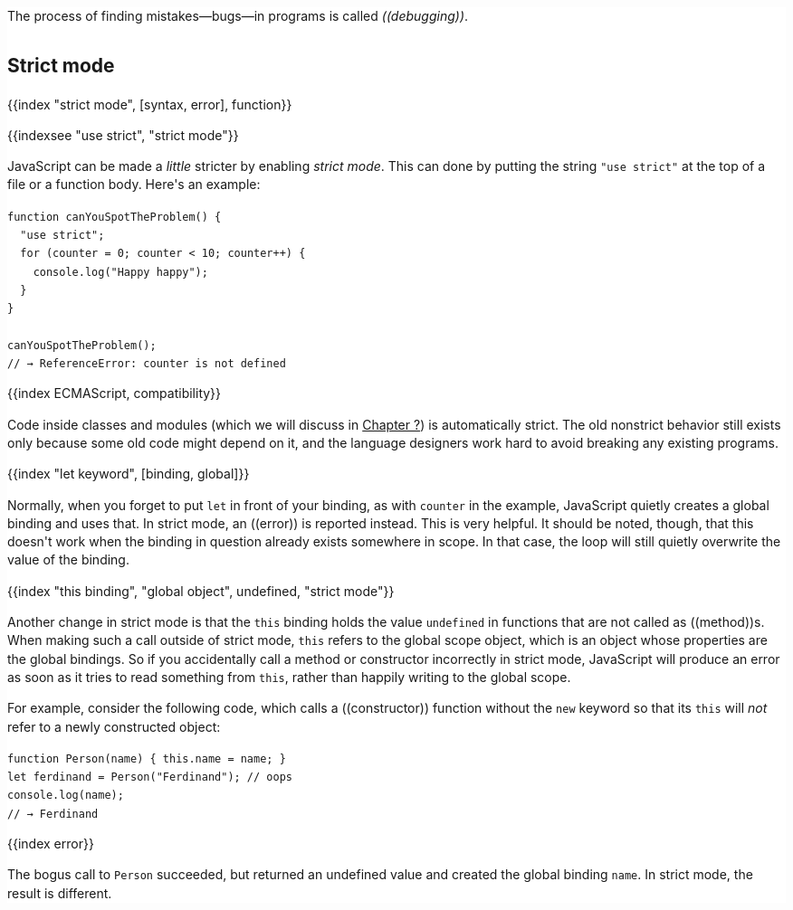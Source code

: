 The process of finding mistakes—bugs—in programs is called _((debugging))_.

## Strict mode

{{index "strict mode", [syntax, error], function}}

{{indexsee "use strict", "strict mode"}}

JavaScript can be made a _little_ stricter by enabling _strict mode_. This can done by putting the string `"use strict"` at the top of a file or a function body. Here's an example:

```{test: "error \"ReferenceError: counter is not defined\""}
function canYouSpotTheProblem() {
  "use strict";
  for (counter = 0; counter < 10; counter++) {
    console.log("Happy happy");
  }
}

canYouSpotTheProblem();
// → ReferenceError: counter is not defined
```

{{index ECMAScript, compatibility}}

Code inside classes and modules (which we will discuss in [Chapter ?](modules)) is automatically strict. The old nonstrict behavior still exists only because some old code might depend on it, and the language designers work hard to avoid breaking any existing programs.

{{index "let keyword", [binding, global]}}

Normally, when you forget to put `let` in front of your binding, as with `counter` in the example, JavaScript quietly creates a global binding and uses that. In strict mode, an ((error)) is reported instead. This is very helpful. It should be noted, though, that this doesn't work when the binding in question already exists somewhere in scope. In that case, the loop will still quietly overwrite the value of the binding.

{{index "this binding", "global object", undefined, "strict mode"}}

Another change in strict mode is that the `this` binding holds the value `undefined` in functions that are not called as ((method))s. When making such a call outside of strict mode, `this` refers to the global scope object, which is an object whose properties are the global bindings. So if you accidentally call a method or constructor incorrectly in strict mode, JavaScript will produce an error as soon as it tries to read something from `this`, rather than happily writing to the global scope.

For example, consider the following code, which calls a ((constructor)) function without the `new` keyword so that its `this` will _not_ refer to a newly constructed object:

```
function Person(name) { this.name = name; }
let ferdinand = Person("Ferdinand"); // oops
console.log(name);
// → Ferdinand
```

{{index error}}

The bogus call to `Person` succeeded, but returned an undefined value and created the global binding `name`. In strict mode, the result is different.
